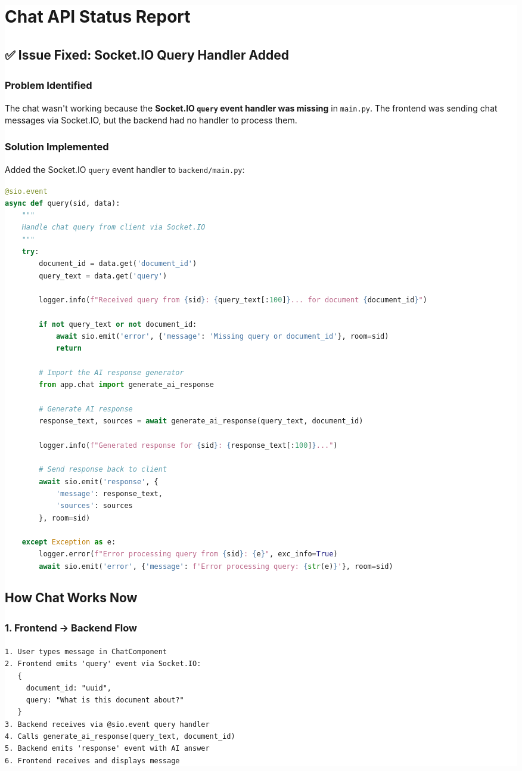 # Chat API Status Report

## ✅ Issue Fixed: Socket.IO Query Handler Added

### Problem Identified
The chat wasn't working because the **Socket.IO `query` event handler was missing** in `main.py`. The frontend was sending chat messages via Socket.IO, but the backend had no handler to process them.

### Solution Implemented
Added the Socket.IO `query` event handler to `backend/main.py`:

```python
@sio.event
async def query(sid, data):
    """
    Handle chat query from client via Socket.IO
    """
    try:
        document_id = data.get('document_id')
        query_text = data.get('query')
        
        logger.info(f"Received query from {sid}: {query_text[:100]}... for document {document_id}")
        
        if not query_text or not document_id:
            await sio.emit('error', {'message': 'Missing query or document_id'}, room=sid)
            return
        
        # Import the AI response generator
        from app.chat import generate_ai_response
        
        # Generate AI response
        response_text, sources = await generate_ai_response(query_text, document_id)
        
        logger.info(f"Generated response for {sid}: {response_text[:100]}...")
        
        # Send response back to client
        await sio.emit('response', {
            'message': response_text,
            'sources': sources
        }, room=sid)
        
    except Exception as e:
        logger.error(f"Error processing query from {sid}: {e}", exc_info=True)
        await sio.emit('error', {'message': f'Error processing query: {str(e)}'}, room=sid)
```

## How Chat Works Now

### 1. Frontend → Backend Flow
```
1. User types message in ChatComponent
2. Frontend emits 'query' event via Socket.IO:
   {
     document_id: "uuid",
     query: "What is this document about?"
   }
3. Backend receives via @sio.event query handler
4. Calls generate_ai_response(query_text, document_id)
5. Backend emits 'response' event with AI answer
6. Frontend receives and displays message
```

